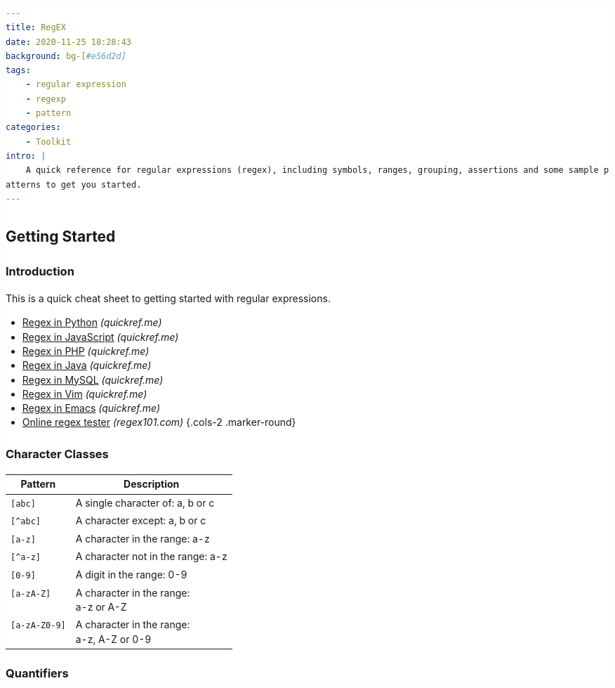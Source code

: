 ```yaml
---
title: RegEX
date: 2020-11-25 18:28:43
background: bg-[#e56d2d]
tags:
    - regular expression
    - regexp
    - pattern
categories:
    - Toolkit
intro: |
    A quick reference for regular expressions (regex), including symbols, ranges, grouping, assertions and some sample patterns to get you started.
---
```


Getting Started
--------

### Introduction

This is a quick cheat sheet to getting started with regular expressions.

- [Regex in Python](#regex-in-python) _(quickref.me)_
- [Regex in JavaScript](#regex-in-javascript) _(quickref.me)_
- [Regex in PHP](#regex-in-php) _(quickref.me)_
- [Regex in Java](#regex-in-java) _(quickref.me)_
- [Regex in MySQL](#regex-in-mysql) _(quickref.me)_
- [Regex in Vim](/vim#search-and-replace) _(quickref.me)_
- [Regex in Emacs](/emacs#search) _(quickref.me)_
- [Online regex tester](https://regex101.com/) _(regex101.com)_
{.cols-2 .marker-round}

### Character Classes

| Pattern       | Description                                   |
|---------------|-----------------------------------------------|
| `[abc]`       | A single character of: a, b or c              |
| `[^abc]`      | A character except: a, b or c                 |
| `[a-z]`       | A character in the range: a-z                 |
| `[^a-z]`      | A character not in the range: a-z             |
| `[0-9]`       | A digit in the range: 0-9                     |
| `[a-zA-Z]`    | A character in the range:<br>a-z or A-Z       |
| `[a-zA-Z0-9]` | A character in the range: <br>a-z, A-Z or 0-9 |


### Quantifiers
